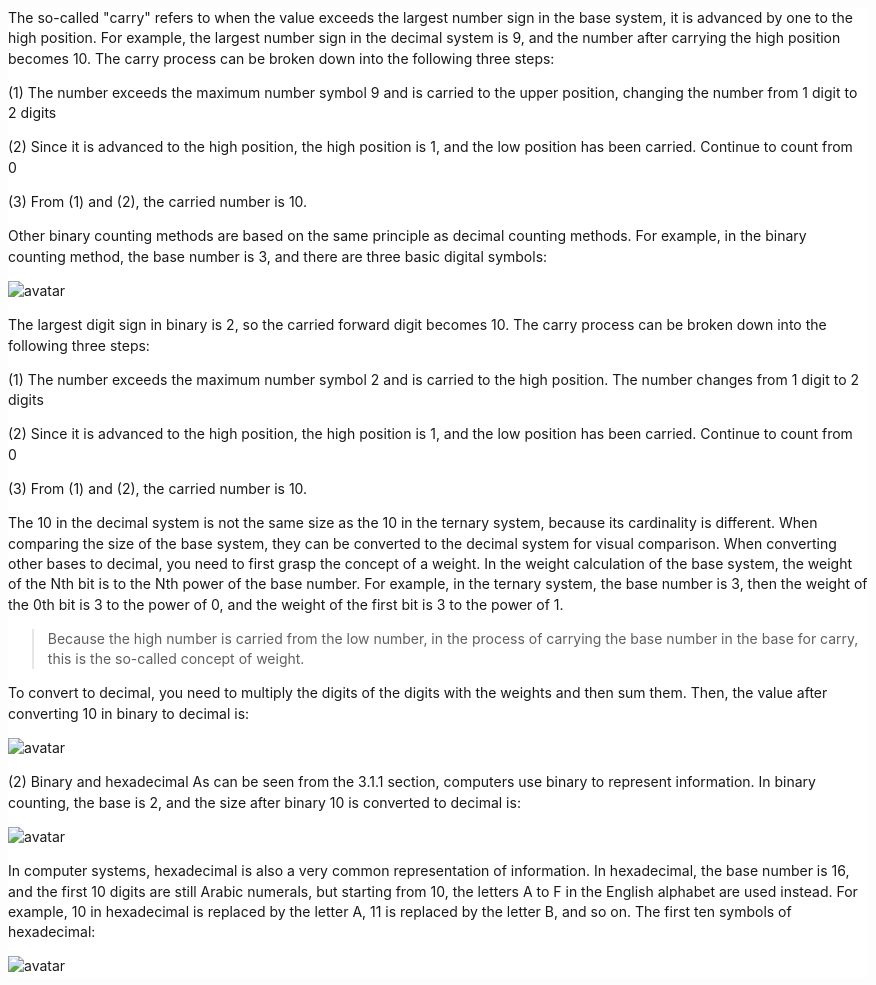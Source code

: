 The so-called "carry" refers to when the value exceeds the largest number sign in the base system, it is advanced by one to the high position. For example, the largest number sign in the decimal system is 9, and the number after carrying the high position becomes 10. The carry process can be broken down into the following three steps: 

(1) The number exceeds the maximum number symbol 9 and is carried to the upper position, changing the number from 1 digit to 2 digits 

(2) Since it is advanced to the high position, the high position is 1, and the low position has been carried. Continue to count from 0 

(3) From (1) and (2), the carried number is 10. 

Other binary counting methods are based on the same principle as decimal counting methods. For example, in the binary counting method, the base number is 3, and there are three basic digital symbols: 

![avatar]( 8c1459f24f5047d9ba12014f9627c245.jpeg) 

The largest digit sign in binary is 2, so the carried forward digit becomes 10. The carry process can be broken down into the following three steps: 

(1) The number exceeds the maximum number symbol 2 and is carried to the high position. The number changes from 1 digit to 2 digits 

(2) Since it is advanced to the high position, the high position is 1, and the low position has been carried. Continue to count from 0 

(3) From (1) and (2), the carried number is 10. 

The 10 in the decimal system is not the same size as the 10 in the ternary system, because its cardinality is different. When comparing the size of the base system, they can be converted to the decimal system for visual comparison. When converting other bases to decimal, you need to first grasp the concept of a weight. In the weight calculation of the base system, the weight of the Nth bit is to the Nth power of the base number. For example, in the ternary system, the base number is 3, then the weight of the 0th bit is 3 to the power of 0, and the weight of the first bit is 3 to the power of 1. 

>  Because the high number is carried from the low number, in the process of carrying the base number in the base for carry, this is the so-called concept of weight. 

To convert to decimal, you need to multiply the digits of the digits with the weights and then sum them. Then, the value after converting 10 in binary to decimal is: 

![avatar]( 003ecd151683c3c8dfd888019c65aad0.jpeg) 

(2) Binary and hexadecimal As can be seen from the 3.1.1 section, computers use binary to represent information. In binary counting, the base is 2, and the size after binary 10 is converted to decimal is: 

![avatar]( 9999be8f17c2ad7981287601904cd42c.jpeg) 

In computer systems, hexadecimal is also a very common representation of information. In hexadecimal, the base number is 16, and the first 10 digits are still Arabic numerals, but starting from 10, the letters A to F in the English alphabet are used instead. For example, 10 in hexadecimal is replaced by the letter A, 11 is replaced by the letter B, and so on. The first ten symbols of hexadecimal: 

![avatar]( f94599a4979d6d709b634922f3ef11a0.jpeg) 
